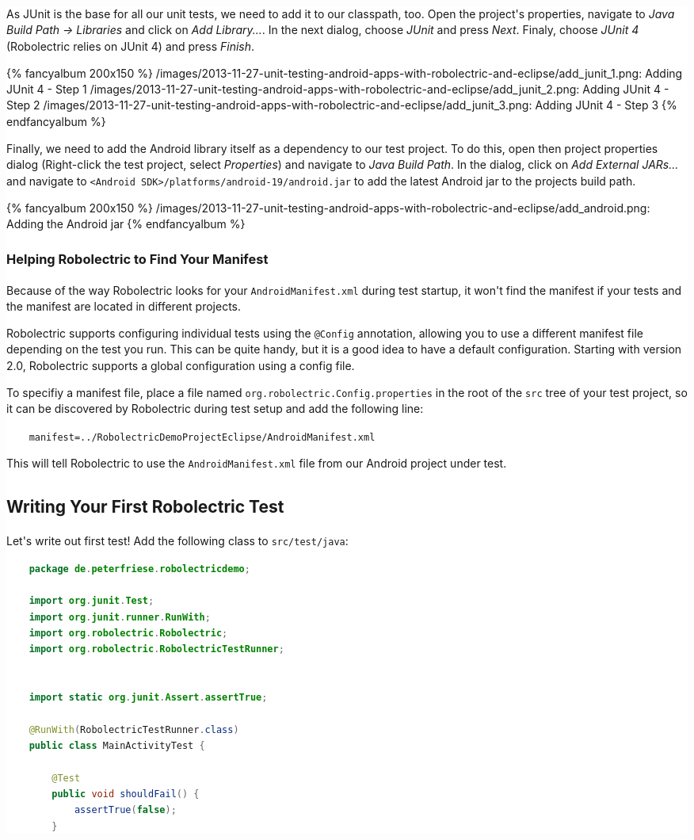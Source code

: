 As JUnit is the base for all our unit tests, we need to add it to our classpath, too. Open the project's properties, navigate to _Java Build Path -> Libraries_ and click on _Add Library..._. In the next dialog, choose _JUnit_ and press _Next_. Finaly, choose _JUnit 4_ (Robolectric relies on JUnit 4) and press _Finish_.

{% fancyalbum 200x150 %}
/images/2013-11-27-unit-testing-android-apps-with-robolectric-and-eclipse/add_junit_1.png: Adding JUnit 4 - Step 1
/images/2013-11-27-unit-testing-android-apps-with-robolectric-and-eclipse/add_junit_2.png: Adding JUnit 4 - Step 2
/images/2013-11-27-unit-testing-android-apps-with-robolectric-and-eclipse/add_junit_3.png: Adding JUnit 4 - Step 3
{% endfancyalbum %}


Finally, we need to add the Android library itself as a dependency to our test project. To do this, open then project properties dialog (Right-click the test project, select _Properties_) and navigate to _Java Build Path_. In the dialog, click on _Add External JARs..._ and navigate to `<Android SDK>/platforms/android-19/android.jar` to add the latest Android jar to the projects build path.

{% fancyalbum 200x150 %}
/images/2013-11-27-unit-testing-android-apps-with-robolectric-and-eclipse/add_android.png: Adding the Android jar
{% endfancyalbum %}
	
### Helping Robolectric to Find Your Manifest

Because of the way Robolectric looks for your `AndroidManifest.xml` during test startup, it won't find the manifest if your tests and the manifest are located in different projects.

Robolectric supports configuring individual tests using the `@Config` annotation, allowing you to use a different manifest file depending on the test you run. This can be quite handy, but it is a good idea to have a default configuration. Starting with version 2.0, Robolectric supports a global configuration using a config file.

To specifiy a manifest file, place a file named `org.robolectric.Config.properties` in the root of the `src` tree of your test project, so it can be discovered by Robolectric during test setup and add the following line:

```properties src/org.robolectric.Config.properties
	manifest=../RobolectricDemoProjectEclipse/AndroidManifest.xml
```
	
This will tell Robolectric to use the `AndroidManifest.xml` file from our Android project under test.


## Writing Your First Robolectric Test

Let's write out first test! Add the following class to `src/test/java`:

```java MainActivityTest.java
	package de.peterfriese.robolectricdemo;
	
	import org.junit.Test;
	import org.junit.runner.RunWith;
	import org.robolectric.Robolectric;
	import org.robolectric.RobolectricTestRunner;

	
	import static org.junit.Assert.assertTrue;
	
	@RunWith(RobolectricTestRunner.class)
	public class MainActivityTest {
	
		@Test
		public void shouldFail() {
			assertTrue(false);
		}
```
